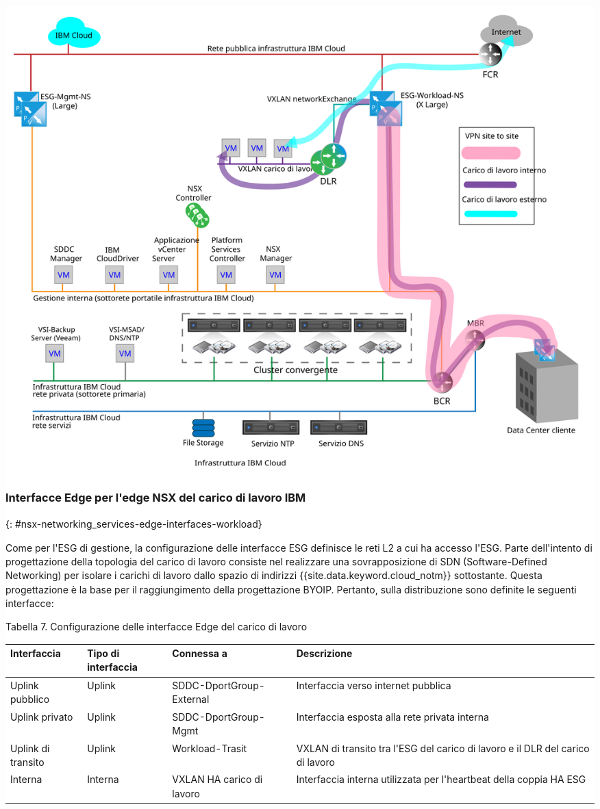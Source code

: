 ![Diagramma del flusso di rete](customer_network_flow_diagram.svg "Diagramma del flusso di rete")

### Interfacce Edge per l'edge NSX del carico di lavoro IBM
{: #nsx-networking_services-edge-interfaces-workload}

Come per l'ESG di gestione, la configurazione delle interfacce ESG definisce le reti L2 a cui ha accesso l'ESG. Parte dell'intento di progettazione della topologia del carico di lavoro consiste nel realizzare una sovrapposizione di SDN (Software-Defined Networking) per isolare i carichi di lavoro dallo spazio di indirizzi {{site.data.keyword.cloud_notm}} sottostante. Questa progettazione è la base per il raggiungimento della progettazione BYOIP. Pertanto, sulla distribuzione sono definite le seguenti interfacce:

Tabella 7. Configurazione delle interfacce Edge del carico di lavoro

| Interfaccia | Tipo di interfaccia | Connessa a | Descrizione |
|:--------- |:-------------- |:------------ |:----------- |
| Uplink pubblico | Uplink | SDDC-DportGroup-External | Interfaccia verso internet pubblica |
| Uplink privato | Uplink | SDDC-DportGroup-Mgmt | Interfaccia esposta alla rete privata interna |
| Uplink di transito | Uplink | Workload-Trasit | VXLAN di transito tra l'ESG del carico di lavoro e il DLR del carico di lavoro |
| Interna | Interna | VXLAN HA carico di lavoro | Interfaccia interna utilizzata per l'heartbeat della coppia HA ESG |
